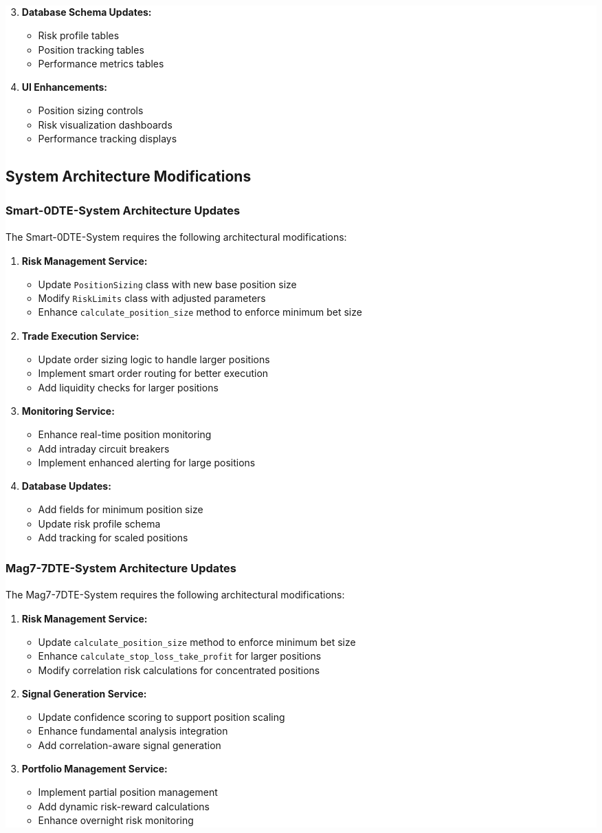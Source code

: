 3. **Database Schema Updates:**
   - Risk profile tables
   - Position tracking tables
   - Performance metrics tables

4. **UI Enhancements:**
   - Position sizing controls
   - Risk visualization dashboards
   - Performance tracking displays

## System Architecture Modifications

### Smart-0DTE-System Architecture Updates

The Smart-0DTE-System requires the following architectural modifications:

1. **Risk Management Service:**
   - Update `PositionSizing` class with new base position size
   - Modify `RiskLimits` class with adjusted parameters
   - Enhance `calculate_position_size` method to enforce minimum bet size

2. **Trade Execution Service:**
   - Update order sizing logic to handle larger positions
   - Implement smart order routing for better execution
   - Add liquidity checks for larger positions

3. **Monitoring Service:**
   - Enhance real-time position monitoring
   - Add intraday circuit breakers
   - Implement enhanced alerting for large positions

4. **Database Updates:**
   - Add fields for minimum position size
   - Update risk profile schema
   - Add tracking for scaled positions

### Mag7-7DTE-System Architecture Updates

The Mag7-7DTE-System requires the following architectural modifications:

1. **Risk Management Service:**
   - Update `calculate_position_size` method to enforce minimum bet size
   - Enhance `calculate_stop_loss_take_profit` for larger positions
   - Modify correlation risk calculations for concentrated positions

2. **Signal Generation Service:**
   - Update confidence scoring to support position scaling
   - Enhance fundamental analysis integration
   - Add correlation-aware signal generation

3. **Portfolio Management Service:**
   - Implement partial position management
   - Add dynamic risk-reward calculations
   - Enhance overnight risk monitoring
